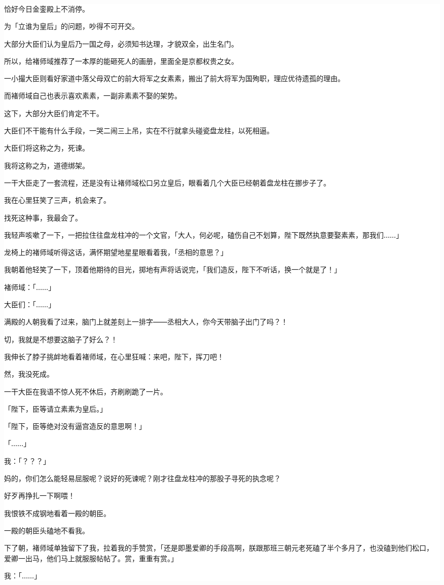 恰好今日金銮殿上不消停。

为「立谁为皇后」的问题，吵得不可开交。

大部分大臣们认为皇后乃一国之母，必须知书达理，才貌双全，出生名门。

所以，给褚师域推荐了一本厚的能砸死人的画册，里面全是京都权贵之女。

一小撮大臣则看好家道中落父母双亡的前大将军之女素素，搬出了前大将军为国殉职，理应优待遗孤的理由。

而褚师域自己也表示喜欢素素，一副非素素不娶的架势。

这下，大部分大臣们肯定不干。

大臣们不干能有什么手段，一哭二闹三上吊，实在不行就拿头碰瓷盘龙柱，以死相逼。

大臣们将这称之为，死谏。

我将这称之为，道德绑架。

一干大臣走了一套流程，还是没有让褚师域松口另立皇后，眼看着几个大臣已经朝着盘龙柱在挪步子了。

我在心里狂笑了三声，机会来了。

找死这种事，我最会了。

我轻声咳嗽了一下，一把拉住往盘龙柱冲的一个文官，「大人，何必呢，磕伤自己不划算，陛下既然执意要娶素素，那我们……」

龙椅上的褚师域听得这话，满怀期望地星星眼看着我，「丞相的意思？」

我朝着他轻笑了一下，顶着他期待的目光，掷地有声将话说完，「我们造反，陛下不听话，换一个就是了！」

褚师域：「……」

大臣们：「……」

满殿的人朝我看了过来，脑门上就差刻上一排字——丞相大人，你今天带脑子出门了吗？！

切，我就是不想要这脑子了好么？！

我伸长了脖子挑衅地看着褚师域，在心里狂喊：来吧，陛下，挥刀吧！

然，我没死成。

一干大臣在我语不惊人死不休后，齐刷刷跪了一片。

「陛下，臣等请立素素为皇后。」

「陛下，臣等绝对没有逼宫造反的意思啊！」

「……」

我：「？？？」

妈的，你们怎么能轻易屈服呢？说好的死谏呢？刚才往盘龙柱冲的那股子寻死的执念呢？

好歹再挣扎一下啊喂！

我恨铁不成钢地看着一殿的朝臣。

一殿的朝臣头磕地不看我。

下了朝，褚师域单独留下了我，拉着我的手赞赏，「还是即墨爱卿的手段高啊，朕跟那班三朝元老死磕了半个多月了，也没磕到他们松口，爱卿一出马，他们马上就服服帖帖了。赏，重重有赏。」

我：「……」
